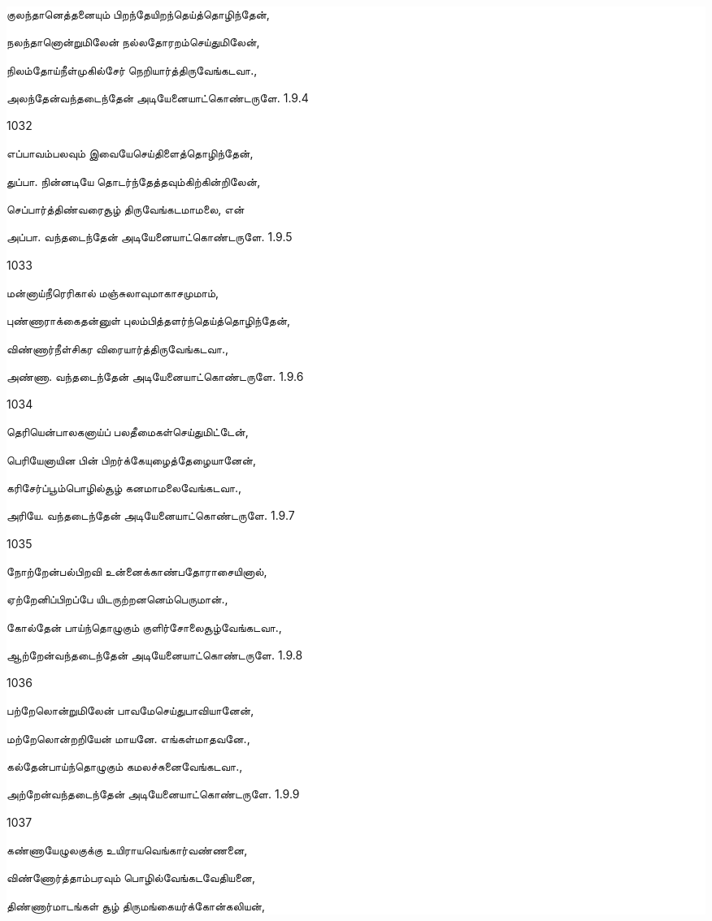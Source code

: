 குலந்தானெத்தனையும் பிறந்தேயிறந்தெய்த்தொழிந்தேன்,  

நலந்தானொன்றுமிலேன் நல்லதோரறம்செய்துமிலேன்,  

நிலம்தோய்நீள்முகில்சேர் நெறியார்த்திருவேங்கடவா.,  

அலந்தேன்வந்தடைந்தேன் அடியேனையாட்கொண்டருளே. 1.9.4  

1032  

எப்பாவம்பலவும் இவையேசெய்திளைத்தொழிந்தேன்,  

துப்பா. நின்னடியே தொடர்ந்தேத்தவும்கிற்கின்றிலேன்,  

செப்பார்த்திண்வரைசூழ் திருவேங்கடமாமலை, என்  

அப்பா. வந்தடைந்தேன் அடியேனையாட்கொண்டருளே. 1.9.5  

1033  

மன்னாய்நீரெரிகால் மஞ்சுலாவுமாகாசமுமாம்,  

புண்ணாராக்கைதன்னுள் புலம்பித்தளர்ந்தெய்த்தொழிந்தேன்,  

விண்ணார்நீள்சிகர விரையார்த்திருவேங்கடவா.,  

அண்ணா. வந்தடைந்தேன் அடியேனையாட்கொண்டருளே. 1.9.6  

1034  

தெரியென்பாலகனாய்ப் பலதீமைகள்செய்துமிட்டேன்,  

பெரியேனாயின பின் பிறர்க்கேயுழைத்தேழையானேன்,  

கரிசேர்ப்பூம்பொழில்சூழ் கனமாமலைவேங்கடவா.,  

அரியே. வந்தடைந்தேன் அடியேனையாட்கொண்டருளே. 1.9.7  

1035  

நோற்றேன்பல்பிறவி உன்னைக்காண்பதோராசையினால்,  

ஏற்றேனிப்பிறப்பே யிடருற்றனனெம்பெருமான்.,  

கோல்தேன் பாய்ந்தொழுகும் குளிர்சோலைசூழ்வேங்கடவா.,  

ஆற்றேன்வந்தடைந்தேன் அடியேனையாட்கொண்டருளே. 1.9.8  

1036  

பற்றேலொன்றுமிலேன் பாவமேசெய்துபாவியானேன்,  

மற்றேலொன்றறியேன் மாயனே. எங்கள்மாதவனே.,  

கல்தேன்பாய்ந்தொழுகும் கமலச்சுனைவேங்கடவா.,  

அற்றேன்வந்தடைந்தேன் அடியேனையாட்கொண்டருளே. 1.9.9  

1037  

கண்ணாயேழுலகுக்கு உயிராயவெங்கார்வண்ணனை,  

விண்ணோர்த்தாம்பரவும் பொழில்வேங்கடவேதியனை,  

திண்ணார்மாடங்கள் சூழ் திருமங்கையர்க்கோன்கலியன்,  
